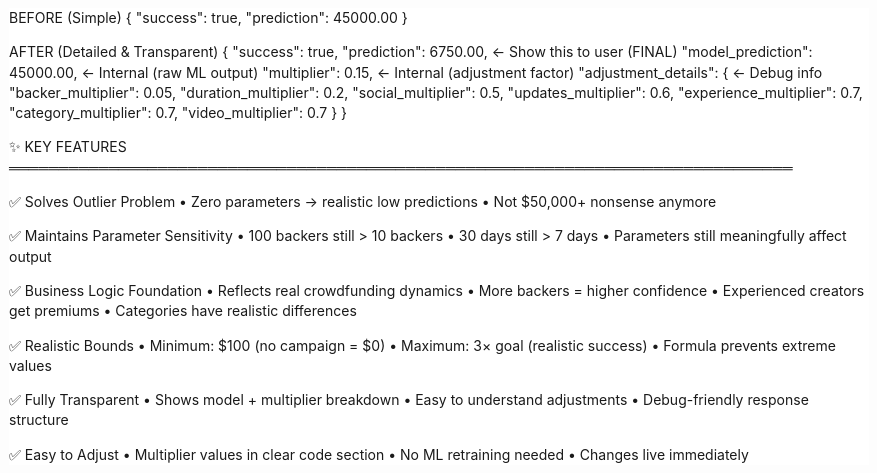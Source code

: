 BEFORE (Simple)
{
  "success": true,
  "prediction": 45000.00
}

AFTER (Detailed & Transparent)
{
  "success": true,
  "prediction": 6750.00,              ← Show this to user (FINAL)
  "model_prediction": 45000.00,       ← Internal (raw ML output)
  "multiplier": 0.15,                 ← Internal (adjustment factor)
  "adjustment_details": {             ← Debug info
    "backer_multiplier": 0.05,
    "duration_multiplier": 0.2,
    "social_multiplier": 0.5,
    "updates_multiplier": 0.6,
    "experience_multiplier": 0.7,
    "category_multiplier": 0.7,
    "video_multiplier": 0.7
  }
}


✨ KEY FEATURES
═══════════════════════════════════════════════════════════════════════════════

✅ Solves Outlier Problem
   • Zero parameters → realistic low predictions
   • Not $50,000+ nonsense anymore

✅ Maintains Parameter Sensitivity
   • 100 backers still > 10 backers
   • 30 days still > 7 days
   • Parameters still meaningfully affect output

✅ Business Logic Foundation
   • Reflects real crowdfunding dynamics
   • More backers = higher confidence
   • Experienced creators get premiums
   • Categories have realistic differences

✅ Realistic Bounds
   • Minimum: $100 (no campaign = $0)
   • Maximum: 3× goal (realistic success)
   • Formula prevents extreme values

✅ Fully Transparent
   • Shows model + multiplier breakdown
   • Easy to understand adjustments
   • Debug-friendly response structure

✅ Easy to Adjust
   • Multiplier values in clear code section
   • No ML retraining needed
   • Changes live immediately
